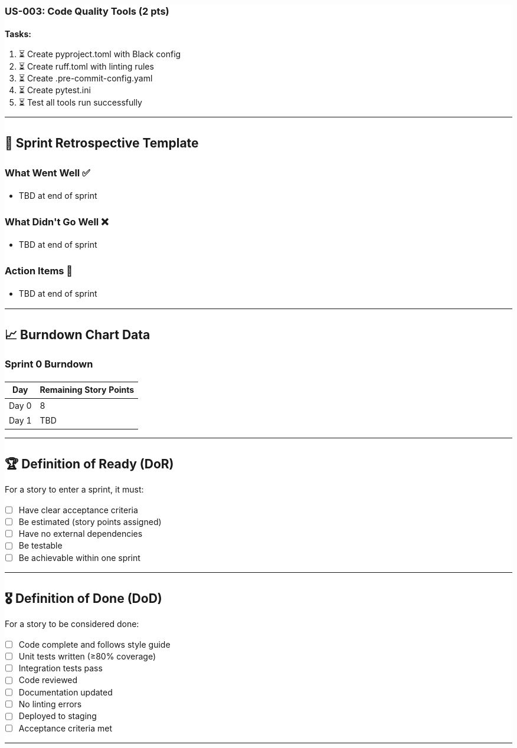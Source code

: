 ### US-003: Code Quality Tools (2 pts)
**Tasks:**
1. ⏳ Create pyproject.toml with Black config
2. ⏳ Create ruff.toml with linting rules
3. ⏳ Create .pre-commit-config.yaml
4. ⏳ Create pytest.ini
5. ⏳ Test all tools run successfully

---

## 🎉 Sprint Retrospective Template

### What Went Well ✅
- TBD at end of sprint

### What Didn't Go Well ❌
- TBD at end of sprint

### Action Items 🎯
- TBD at end of sprint

---

## 📈 Burndown Chart Data

### Sprint 0 Burndown
| Day | Remaining Story Points |
|-----|------------------------|
| Day 0 | 8 |
| Day 1 | TBD |

---

## 🏆 Definition of Ready (DoR)

For a story to enter a sprint, it must:
- [ ] Have clear acceptance criteria
- [ ] Be estimated (story points assigned)
- [ ] Have no external dependencies
- [ ] Be testable
- [ ] Be achievable within one sprint

---

## 🎖️ Definition of Done (DoD)

For a story to be considered done:
- [ ] Code complete and follows style guide
- [ ] Unit tests written (≥80% coverage)
- [ ] Integration tests pass
- [ ] Code reviewed
- [ ] Documentation updated
- [ ] No linting errors
- [ ] Deployed to staging
- [ ] Acceptance criteria met

---